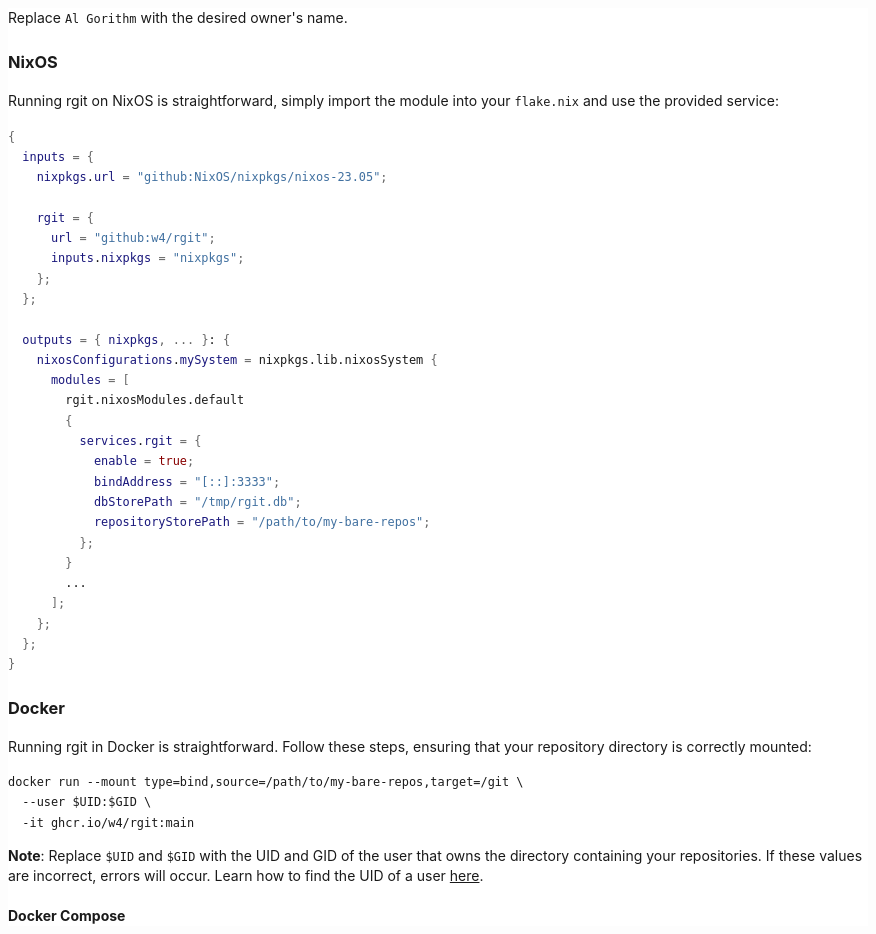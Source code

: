 Replace `Al Gorithm` with the desired owner's name.

### NixOS

Running rgit on NixOS is straightforward, simply import the module into your `flake.nix`
and use the provided service:

```nix
{
  inputs = {
    nixpkgs.url = "github:NixOS/nixpkgs/nixos-23.05";

    rgit = {
      url = "github:w4/rgit";
      inputs.nixpkgs = "nixpkgs";
    };
  };

  outputs = { nixpkgs, ... }: {
    nixosConfigurations.mySystem = nixpkgs.lib.nixosSystem {
      modules = [
        rgit.nixosModules.default
        {
          services.rgit = {
            enable = true;
            bindAddress = "[::]:3333";
            dbStorePath = "/tmp/rgit.db";
            repositoryStorePath = "/path/to/my-bare-repos";
          };
        }
        ...
      ];
    };
  };
}
```

### Docker

Running rgit in Docker is straightforward. Follow these steps, ensuring that your repository directory is correctly mounted:

```shell
docker run --mount type=bind,source=/path/to/my-bare-repos,target=/git \
  --user $UID:$GID \
  -it ghcr.io/w4/rgit:main
```

**Note**: Replace `$UID` and `$GID` with the UID and GID of the user that owns the directory containing your repositories. If these values are incorrect, errors will occur. Learn how to find the UID of a user [here](https://linuxhandbook.com/uid-linux/).

#### Docker Compose


[RocksDB]: https://github.com/facebook/rocksdb
[git2]: https://github.com/rust-lang/git2-rs
[Git on the Server documentation]: https://git-scm.com/book/en/v2/Git-on-the-Server-Getting-Git-on-a-Server
[exportable]: https://git-scm.com/docs/git-daemon